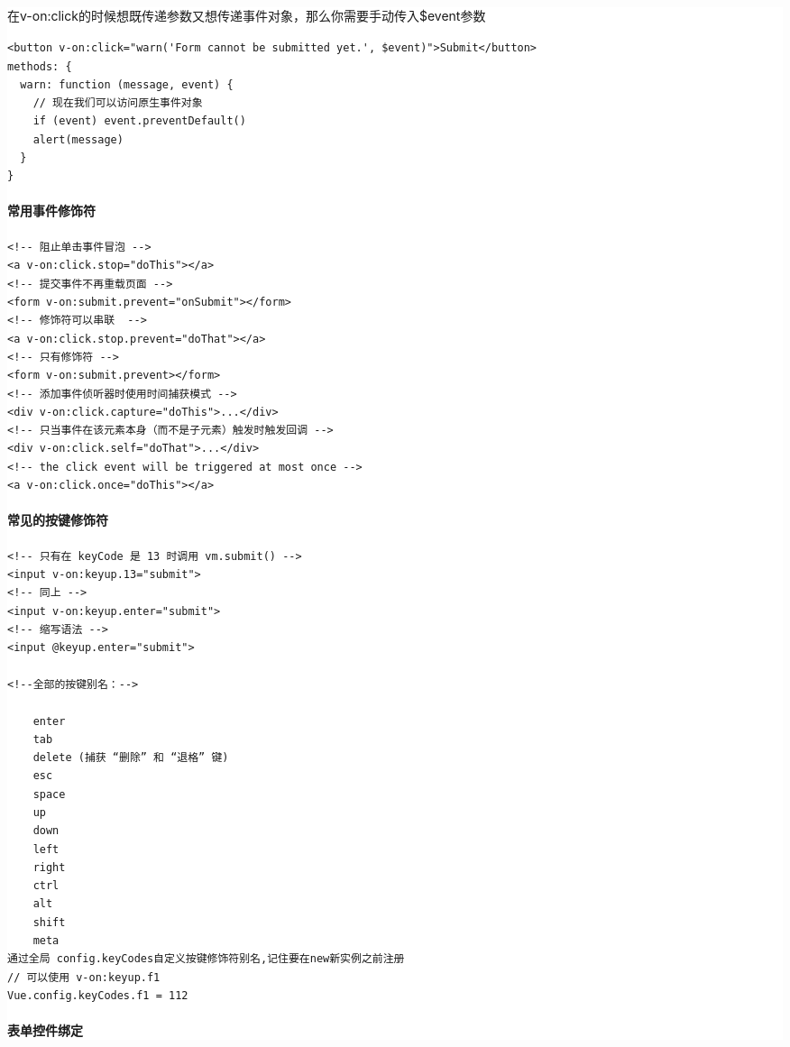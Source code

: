 在v-on:click的时候想既传递参数又想传递事件对象，那么你需要手动传入$event参数
```
<button v-on:click="warn('Form cannot be submitted yet.', $event)">Submit</button>
methods: {
  warn: function (message, event) {
    // 现在我们可以访问原生事件对象
    if (event) event.preventDefault()
    alert(message)
  }
}
```
#### 常用事件修饰符
```
<!-- 阻止单击事件冒泡 -->
<a v-on:click.stop="doThis"></a>
<!-- 提交事件不再重载页面 -->
<form v-on:submit.prevent="onSubmit"></form>
<!-- 修饰符可以串联  -->
<a v-on:click.stop.prevent="doThat"></a>
<!-- 只有修饰符 -->
<form v-on:submit.prevent></form>
<!-- 添加事件侦听器时使用时间捕获模式 -->
<div v-on:click.capture="doThis">...</div>
<!-- 只当事件在该元素本身（而不是子元素）触发时触发回调 -->
<div v-on:click.self="doThat">...</div>
<!-- the click event will be triggered at most once -->
<a v-on:click.once="doThis"></a>
```

#### 常见的按键修饰符
```
<!-- 只有在 keyCode 是 13 时调用 vm.submit() -->
<input v-on:keyup.13="submit">
<!-- 同上 -->
<input v-on:keyup.enter="submit">
<!-- 缩写语法 -->
<input @keyup.enter="submit">

<!--全部的按键别名：-->

    enter
    tab
    delete (捕获 “删除” 和 “退格” 键)
    esc
    space
    up
    down
    left
    right
    ctrl
    alt
    shift
    meta
通过全局 config.keyCodes自定义按键修饰符别名,记住要在new新实例之前注册
// 可以使用 v-on:keyup.f1
Vue.config.keyCodes.f1 = 112
```
#### 表单控件绑定
